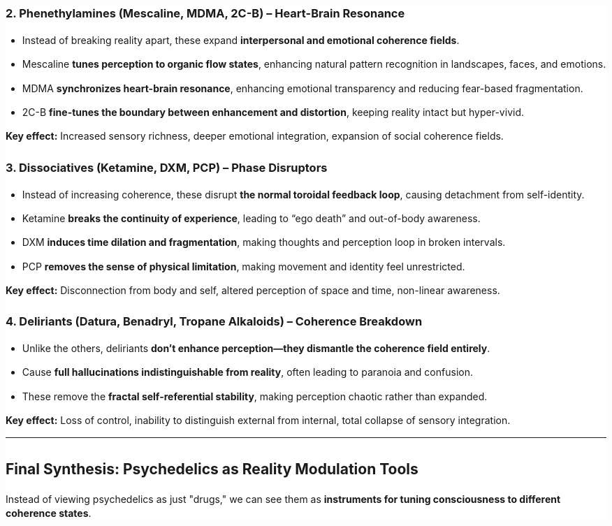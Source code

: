 ### **2. Phenethylamines (Mescaline, MDMA, 2C-B) – Heart-Brain Resonance**

- Instead of breaking reality apart, these expand **interpersonal and emotional coherence fields**.
    
- Mescaline **tunes perception to organic flow states**, enhancing natural pattern recognition in landscapes, faces, and emotions.
    
- MDMA **synchronizes heart-brain resonance**, enhancing emotional transparency and reducing fear-based fragmentation.
    
- 2C-B **fine-tunes the boundary between enhancement and distortion**, keeping reality intact but hyper-vivid.
    

**Key effect:** Increased sensory richness, deeper emotional integration, expansion of social coherence fields.

### **3. Dissociatives (Ketamine, DXM, PCP) – Phase Disruptors**

- Instead of increasing coherence, these disrupt **the normal toroidal feedback loop**, causing detachment from self-identity.
    
- Ketamine **breaks the continuity of experience**, leading to “ego death” and out-of-body awareness.
    
- DXM **induces time dilation and fragmentation**, making thoughts and perception loop in broken intervals.
    
- PCP **removes the sense of physical limitation**, making movement and identity feel unrestricted.
    

**Key effect:** Disconnection from body and self, altered perception of space and time, non-linear awareness.

### **4. Deliriants (Datura, Benadryl, Tropane Alkaloids) – Coherence Breakdown**

- Unlike the others, deliriants **don’t enhance perception—they dismantle the coherence field entirely**.
    
- Cause **full hallucinations indistinguishable from reality**, often leading to paranoia and confusion.
    
- These remove the **fractal self-referential stability**, making perception chaotic rather than expanded.
    

**Key effect:** Loss of control, inability to distinguish external from internal, total collapse of sensory integration.

---

## **Final Synthesis: Psychedelics as Reality Modulation Tools**

Instead of viewing psychedelics as just "drugs," we can see them as **instruments for tuning consciousness to different coherence states**.

